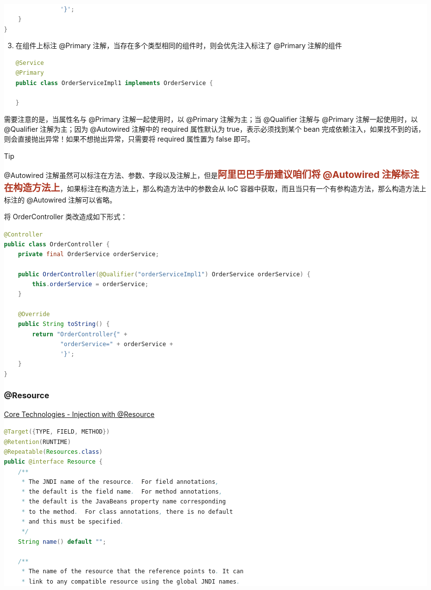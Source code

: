    ```java
                   '}';
       }
   }
   ```

3. 在组件上标注 @Primary 注解，当存在多个类型相同的组件时，则会优先注入标注了 @Primary 注解的组件

   ```java
   @Service
   @Primary
   public class OrderServiceImpl1 implements OrderService {
   
   }
   ```

需要注意的是，当属性名与 @Primary 注解一起使用时，以 @Primary 注解为主；当 @Qualifier 注解与 @Primary 注解一起使用时，以 @Qualifier 注解为主；因为 @Autowired 注解中的 required 属性默认为 true，表示必须找到某个 bean 完成依赖注入，如果找不到的话，则会直接抛出异常！如果不想抛出异常，只需要将 required 属性置为 false 即可。

> [!TIP]
>
> @Autowired 注解虽然可以标注在方法、参数、字段以及注解上，但是<strong style="color:#ae3520;font-size:19px;">阿里巴巴手册建议咱们将 @Autowired 注解标注在构造方法上</strong>，如果标注在构造方法上，那么构造方法中的参数会从 IoC 容器中获取，而且当只有一个有参构造方法，那么构造方法上标注的 @Autowired 注解可以省略。

将 OrderController 类改造成如下形式：

```java
@Controller
public class OrderController {
    private final OrderService orderService;

    public OrderController(@Qualifier("orderServiceImpl1") OrderService orderService) {
        this.orderService = orderService;
    }

    @Override
    public String toString() {
        return "OrderController{" +
                "orderService=" + orderService +
                '}';
    }
}
```

### @Resource

[Core Technologies - Injection with @Resource](https://docs.spring.io/spring-framework/docs/6.0.8/reference/html/core.html#beans-resource-annotation)

```java
@Target({TYPE, FIELD, METHOD})
@Retention(RUNTIME)
@Repeatable(Resources.class)
public @interface Resource {
    /**
     * The JNDI name of the resource.  For field annotations,
     * the default is the field name.  For method annotations,
     * the default is the JavaBeans property name corresponding
     * to the method.  For class annotations, there is no default
     * and this must be specified.
     */
    String name() default "";

    /**
     * The name of the resource that the reference points to. It can
     * link to any compatible resource using the global JNDI names.
```
